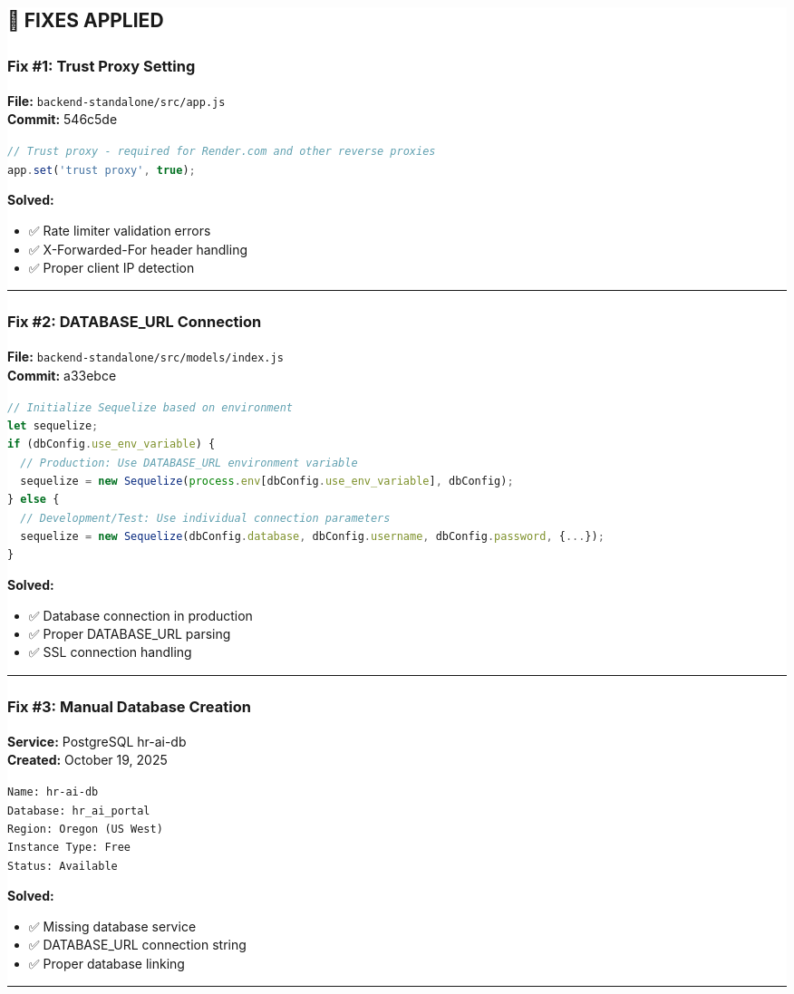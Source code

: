 ## 🔧 FIXES APPLIED

### **Fix #1: Trust Proxy Setting**
**File:** `backend-standalone/src/app.js`  
**Commit:** 546c5de

```javascript
// Trust proxy - required for Render.com and other reverse proxies
app.set('trust proxy', true);
```

**Solved:**
- ✅ Rate limiter validation errors
- ✅ X-Forwarded-For header handling
- ✅ Proper client IP detection

---

### **Fix #2: DATABASE_URL Connection**
**File:** `backend-standalone/src/models/index.js`  
**Commit:** a33ebce

```javascript
// Initialize Sequelize based on environment
let sequelize;
if (dbConfig.use_env_variable) {
  // Production: Use DATABASE_URL environment variable
  sequelize = new Sequelize(process.env[dbConfig.use_env_variable], dbConfig);
} else {
  // Development/Test: Use individual connection parameters
  sequelize = new Sequelize(dbConfig.database, dbConfig.username, dbConfig.password, {...});
}
```

**Solved:**
- ✅ Database connection in production
- ✅ Proper DATABASE_URL parsing
- ✅ SSL connection handling

---

### **Fix #3: Manual Database Creation**
**Service:** PostgreSQL hr-ai-db  
**Created:** October 19, 2025

```
Name: hr-ai-db
Database: hr_ai_portal
Region: Oregon (US West)
Instance Type: Free
Status: Available
```

**Solved:**
- ✅ Missing database service
- ✅ DATABASE_URL connection string
- ✅ Proper database linking

---